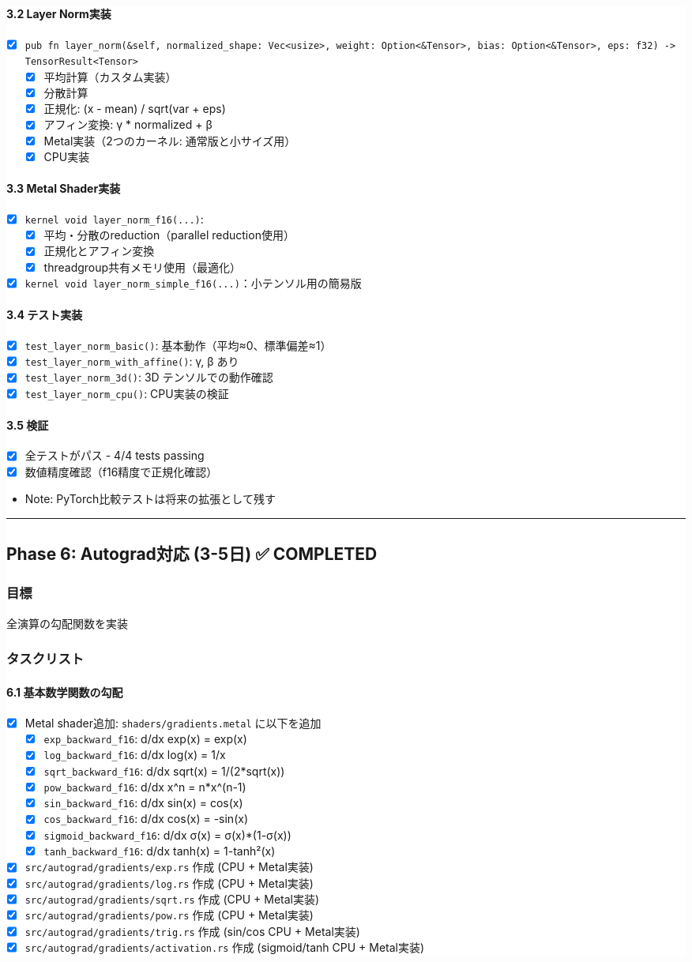 #### 3.2 Layer Norm実装
- [x] `pub fn layer_norm(&self, normalized_shape: Vec<usize>, weight: Option<&Tensor>, bias: Option<&Tensor>, eps: f32) -> TensorResult<Tensor>`
  - [x] 平均計算（カスタム実装）
  - [x] 分散計算
  - [x] 正規化: (x - mean) / sqrt(var + eps)
  - [x] アフィン変換: γ * normalized + β
  - [x] Metal実装（2つのカーネル: 通常版と小サイズ用）
  - [x] CPU実装

#### 3.3 Metal Shader実装
- [x] `kernel void layer_norm_f16(...)`:
  - [x] 平均・分散のreduction（parallel reduction使用）
  - [x] 正規化とアフィン変換
  - [x] threadgroup共有メモリ使用（最適化）
- [x] `kernel void layer_norm_simple_f16(...)`：小テンソル用の簡易版

#### 3.4 テスト実装
- [x] `test_layer_norm_basic()`: 基本動作（平均≈0、標準偏差≈1）
- [x] `test_layer_norm_with_affine()`: γ, β あり
- [x] `test_layer_norm_3d()`: 3D テンソルでの動作確認
- [x] `test_layer_norm_cpu()`: CPU実装の検証

#### 3.5 検証
- [x] 全テストがパス - 4/4 tests passing
- [x] 数値精度確認（f16精度で正規化確認）
- Note: PyTorch比較テストは将来の拡張として残す

---

## Phase 6: Autograd対応 (3-5日) ✅ COMPLETED

### 目標
全演算の勾配関数を実装

### タスクリスト

#### 6.1 基本数学関数の勾配
- [x] Metal shader追加: `shaders/gradients.metal` に以下を追加
  - [x] `exp_backward_f16`: d/dx exp(x) = exp(x)
  - [x] `log_backward_f16`: d/dx log(x) = 1/x
  - [x] `sqrt_backward_f16`: d/dx sqrt(x) = 1/(2*sqrt(x))
  - [x] `pow_backward_f16`: d/dx x^n = n*x^(n-1)
  - [x] `sin_backward_f16`: d/dx sin(x) = cos(x)
  - [x] `cos_backward_f16`: d/dx cos(x) = -sin(x)
  - [x] `sigmoid_backward_f16`: d/dx σ(x) = σ(x)*(1-σ(x))
  - [x] `tanh_backward_f16`: d/dx tanh(x) = 1-tanh²(x)
- [x] `src/autograd/gradients/exp.rs` 作成 (CPU + Metal実装)
- [x] `src/autograd/gradients/log.rs` 作成 (CPU + Metal実装)
- [x] `src/autograd/gradients/sqrt.rs` 作成 (CPU + Metal実装)
- [x] `src/autograd/gradients/pow.rs` 作成 (CPU + Metal実装)
- [x] `src/autograd/gradients/trig.rs` 作成 (sin/cos CPU + Metal実装)
- [x] `src/autograd/gradients/activation.rs` 作成 (sigmoid/tanh CPU + Metal実装)
